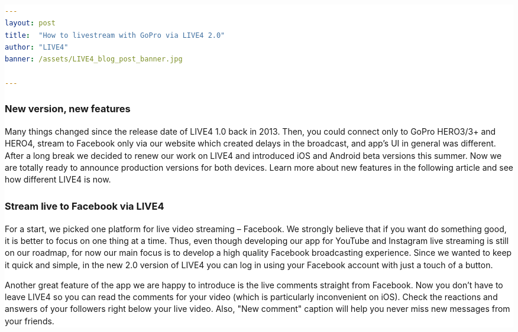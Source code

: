 ```yaml
---
layout: post
title:  "How to livestream with GoPro via LIVE4 2.0"
author: "LIVE4"
banner: /assets/LIVE4_blog_post_banner.jpg

---
```


### New version, new features

Many things changed since the release date of LIVE4 1.0 back in 2013. Then, you could connect only to
GoPro HERO3/3+ and HERO4, stream to Facebook only via our website which created delays in the broadcast,
and app’s UI in general was different. After a long break we decided to renew our work on LIVE4 and
introduced iOS and Android beta versions this summer. Now we are totally ready to announce production
versions for both devices. Learn more about new features in the following article and see how different
LIVE4 is now.

###	Stream live to Facebook via LIVE4

For a start, we picked one platform for live video streaming – Facebook. We strongly believe that if you
want do something good, it is better to focus on one thing at a time. Thus, even though developing our app for
YouTube and Instagram live streaming is still on our roadmap, for now our main focus is to develop a high quality
Facebook broadcasting experience. Since we wanted to keep it quick and simple, in the new 2.0 version of LIVE4 you
can log in using your Facebook account with just a touch of a button.

Another great feature of the app we are happy to introduce is the live comments straight from Facebook. Now you
don’t have to leave LIVE4 so you can read the comments for your video (which is particularly inconvenient on iOS).
Check the reactions and answers of your followers right below your live video. Also, "New comment" caption will
help you never miss new messages from your friends.
